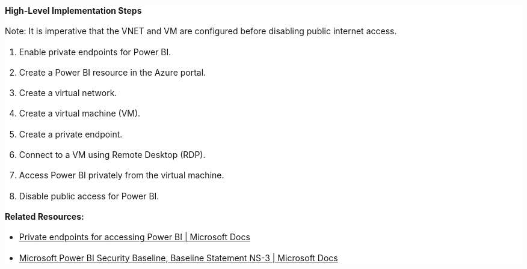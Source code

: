 **High-Level Implementation Steps**

Note: It is imperative that the VNET and VM are configured before
disabling public internet access.

1.  Enable private endpoints for Power BI.

2. Create a Power BI resource in the Azure portal.

3. Create a virtual network.

4. Create a virtual machine (VM).

5. Create a private endpoint.

6. Connect to a VM using Remote Desktop (RDP).

7. Access Power BI privately from the virtual machine.

8. Disable public access for Power BI.

**Related Resources:**

- [Private endpoints for accessing Power BI \| Microsoft
  Docs](https://docs.microsoft.com/en-us/power-bi/enterprise/service-security-private-links)

- [Microsoft Power BI Security Baseline, Baseline Statement NS-3 \|
  Microsoft
  Docs](https://docs.microsoft.com/en-us/security/benchmark/azure/baselines/power-bi-security-baseline)
